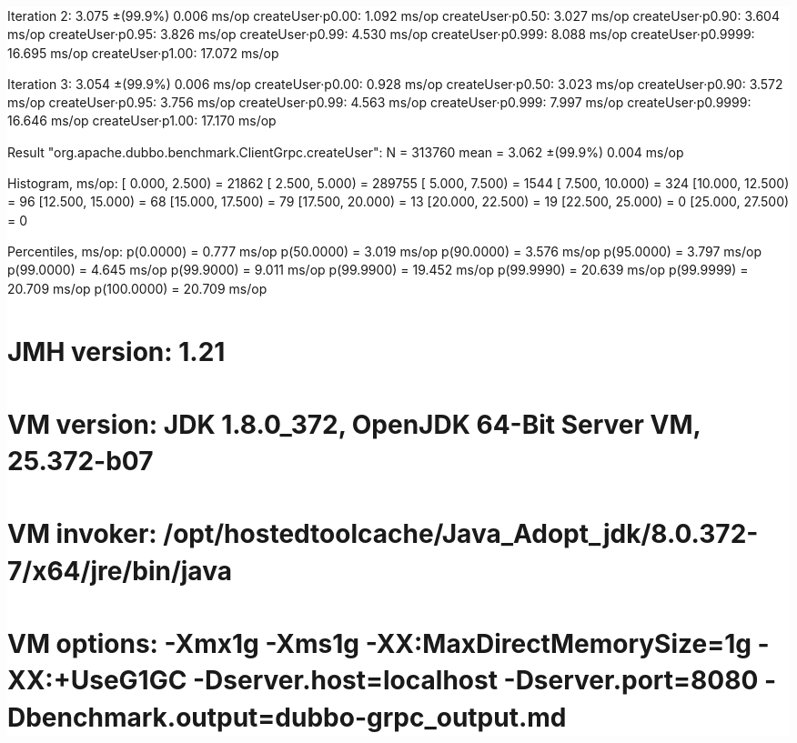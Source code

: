 Iteration   2: 3.075 ±(99.9%) 0.006 ms/op
                 createUser·p0.00:   1.092 ms/op
                 createUser·p0.50:   3.027 ms/op
                 createUser·p0.90:   3.604 ms/op
                 createUser·p0.95:   3.826 ms/op
                 createUser·p0.99:   4.530 ms/op
                 createUser·p0.999:  8.088 ms/op
                 createUser·p0.9999: 16.695 ms/op
                 createUser·p1.00:   17.072 ms/op

Iteration   3: 3.054 ±(99.9%) 0.006 ms/op
                 createUser·p0.00:   0.928 ms/op
                 createUser·p0.50:   3.023 ms/op
                 createUser·p0.90:   3.572 ms/op
                 createUser·p0.95:   3.756 ms/op
                 createUser·p0.99:   4.563 ms/op
                 createUser·p0.999:  7.997 ms/op
                 createUser·p0.9999: 16.646 ms/op
                 createUser·p1.00:   17.170 ms/op



Result "org.apache.dubbo.benchmark.ClientGrpc.createUser":
  N = 313760
  mean =      3.062 ±(99.9%) 0.004 ms/op

  Histogram, ms/op:
    [ 0.000,  2.500) = 21862 
    [ 2.500,  5.000) = 289755 
    [ 5.000,  7.500) = 1544 
    [ 7.500, 10.000) = 324 
    [10.000, 12.500) = 96 
    [12.500, 15.000) = 68 
    [15.000, 17.500) = 79 
    [17.500, 20.000) = 13 
    [20.000, 22.500) = 19 
    [22.500, 25.000) = 0 
    [25.000, 27.500) = 0 

  Percentiles, ms/op:
      p(0.0000) =      0.777 ms/op
     p(50.0000) =      3.019 ms/op
     p(90.0000) =      3.576 ms/op
     p(95.0000) =      3.797 ms/op
     p(99.0000) =      4.645 ms/op
     p(99.9000) =      9.011 ms/op
     p(99.9900) =     19.452 ms/op
     p(99.9990) =     20.639 ms/op
     p(99.9999) =     20.709 ms/op
    p(100.0000) =     20.709 ms/op


# JMH version: 1.21
# VM version: JDK 1.8.0_372, OpenJDK 64-Bit Server VM, 25.372-b07
# VM invoker: /opt/hostedtoolcache/Java_Adopt_jdk/8.0.372-7/x64/jre/bin/java
# VM options: -Xmx1g -Xms1g -XX:MaxDirectMemorySize=1g -XX:+UseG1GC -Dserver.host=localhost -Dserver.port=8080 -Dbenchmark.output=dubbo-grpc_output.md